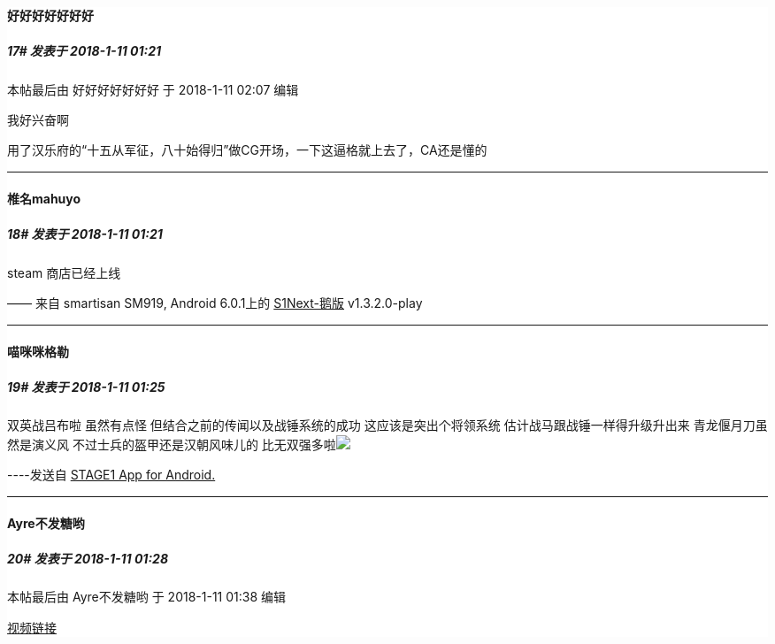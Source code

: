 ####  好好好好好好好  
##### 17#       发表于 2018-1-11 01:21



 本帖最后由 好好好好好好好 于 2018-1-11 02:07 编辑 

我好兴奋啊

用了汉乐府的“十五从军征，八十始得归”做CG开场，一下这逼格就上去了，CA还是懂的







-----

####  椎名mahuyo  
##### 18#       发表于 2018-1-11 01:21




steam 商店已经上线

—— 来自 smartisan SM919, Android 6.0.1上的 [S1Next-鹅版](https://github.com/ykrank/S1-Next/releases) v1.3.2.0-play







-----

####  喵咪咪格勒  
##### 19#       发表于 2018-1-11 01:25




双英战吕布啦
虽然有点怪 但结合之前的传闻以及战锤系统的成功 这应该是突出个将领系统 估计战马跟战锤一样得升级升出来
青龙偃月刀虽然是演义风 不过士兵的盔甲还是汉朝风味儿的 比无双强多啦<img src="https://static.saraba1st.com/image/smiley/face2017/043.png" referrerpolicy="no-referrer">


----发送自 [STAGE1 App for Android.](http://stage1.5j4m.com/?1.32)







-----

####  Ayre不发糖哟  
##### 20#       发表于 2018-1-11 01:28



 本帖最后由 Ayre不发糖哟 于 2018-1-11 01:38 编辑 

[视频链接](http://store.steampowered.com/app/779340/Total_War_Three_Kingdoms/)
